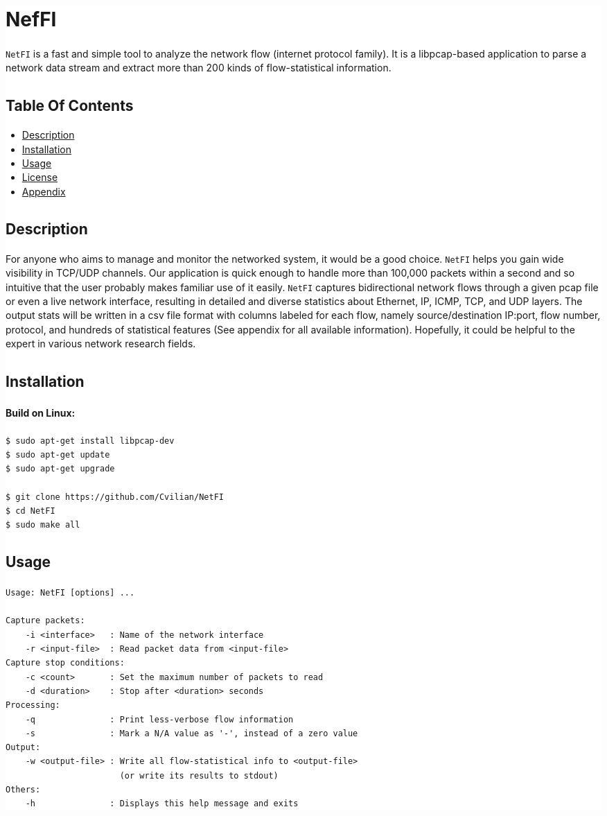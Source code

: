 NefFI
==========
`NetFI` is a fast and simple tool to analyze the network flow (internet protocol family). It is a libpcap-based application to parse a network data stream and extract more than 200 kinds of flow-statistical information. 


## Table Of Contents

- [Description](#description)
- [Installation](#installation)
- [Usage](#usage)
- [License](#license)
- [Appendix](#appendix)

## Description
For anyone who aims to manage and monitor the networked system, it would be a good choice. `NetFI` helps you gain wide visibility in TCP/UDP channels.  Our application is quick enough to handle more than 100,000 packets within a second and so intuitive that the user probably makes familiar use of it easily. `NetFI` captures bidirectional network flows through a given pcap file or even a live network interface, resulting in detailed and diverse statistics about Ethernet, IP, ICMP, TCP, and UDP layers. The output stats will be written in a csv file format with columns labeled for each flow, namely source/destination IP:port, flow number, protocol, and hundreds of statistical features (See appendix for all available information). Hopefully, it could be helpful to the expert in various network research fields.


## Installation

#### Build on Linux:

```shell
$ sudo apt-get install libpcap-dev
$ sudo apt-get update
$ sudo apt-get upgrade

$ git clone https://github.com/Cvilian/NetFI
$ cd NetFI
$ sudo make all
```

## Usage
    
    Usage: NetFI [options] ...
    
    Capture packets:
        -i <interface>   : Name of the network interface
        -r <input-file>  : Read packet data from <input-file>
    Capture stop conditions:
        -c <count>       : Set the maximum number of packets to read
        -d <duration>    : Stop after <duration> seconds
    Processing:
        -q               : Print less-verbose flow information
        -s               : Mark a N/A value as '-', instead of a zero value
    Output:
        -w <output-file> : Write all flow-statistical info to <output-file>
                           (or write its results to stdout)
    Others:
        -h               : Displays this help message and exits
